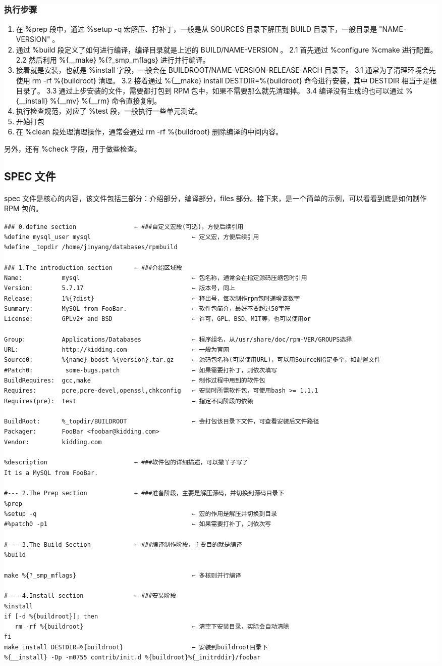 ### 执行步骤
1. 在 %prep 段中，通过 %setup -q 宏解压、打补丁，一般是从 SOURCES 目录下解压到 BUILD 目录下，一般目录是 "NAME-VERSION" 。
2. 通过 %build 段定义了如何进行编译，编译目录就是上述的 BUILD/NAME-VERSION 。
   2.1 首先通过 %configure %cmake 进行配置。
   2.2 然后利用 %{__make} %{?_smp_mflags} 进行并行编译。
3. 接着就是安装，也就是 %install 字段，一般会在 BUILDROOT/NAME-VERSION-RELEASE-ARCH 目录下。
   3.1 通常为了清理环境会先使用 rm -rf %{buildroot} 清理。
   3.2 接着通过 %{__make} install DESTDIR=%{buildroot} 命令进行安装，其中 DESTDIR 相当于是根目录了。
   3.3 通过上步安装的文件，需要都打包到 RPM 包中，如果不需要那么就先清理掉。
   3.4 编译没有生成的也可以通过 %{__install} %{__mv} %{__rm} 命令直接复制。
4. 执行检查规范，对应了 %test 段，一般执行一些单元测试。
5. 开始打包
6. 在 %clean 段处理清理操作，通常会通过 rm -rf %{buildroot} 删除编译的中间内容。

另外，还有 %check 字段，用于做些检查。

 
## SPEC 文件
spec 文件是核心的内容，该文件包括三部分：介绍部分，编译部分，files 部分。接下来，是一个简单的示例，可以看看到底是如何制作 RPM 包的。

```shell
### 0.define section                ← ###自定义宏段(可选)，方便后续引用
%define mysql_user mysql                            ← 定义宏，方便后续引用
%define _topdir /home/jinyang/databases/rpmbuild

### 1.The introduction section      ← ###介绍区域段
Name:           mysql                               ← 包名称，通常会在指定源码压缩包时引用
Version:        5.7.17                              ← 版本号，同上
Release:        1%{?dist}                           ← 释出号，每次制作rpm包时递增该数字
Summary:        MySQL from FooBar.                  ← 软件包简介，最好不要超过50字符
License:        GPLv2+ and BSD                      ← 许可，GPL、BSD、MIT等，也可以使用or

Group:          Applications/Databases              ← 程序组名，从/usr/share/doc/rpm-VER/GROUPS选择
URL:            http://kidding.com                  ← 一般为官网
Source0:        %{name}-boost-%{version}.tar.gz     ← 源码包名称(可以使用URL)，可以用SourceN指定多个，如配置文件
#Patch0:         some-bugs.patch                    ← 如果需要打补丁，则依次填写
BuildRequires:  gcc,make                            ← 制作过程中用到的软件包
Requires:       pcre,pcre-devel,openssl,chkconfig   ← 安装时所需软件包，可使用bash >= 1.1.1
Requires(pre):  test                                ← 指定不同阶段的依赖

BuildRoot:      %_topdir/BUILDROOT                  ← 会打包该目录下文件，可查看安装后文件路径
Packager:       FooBar <foobar@kidding.com>
Vendor:         kidding.com

%description                        ← ###软件包的详细描述，可以撒丫子写了
It is a MySQL from FooBar.

#--- 2.The Prep section             ← ###准备阶段，主要是解压源码，并切换到源码目录下
%prep
%setup -q                                           ← 宏的作用是解压并切换到目录
#%patch0 -p1                                        ← 如果需要打补丁，则依次写

#--- 3.The Build Section            ← ###编译制作阶段，主要目的就是编译
%build

make %{?_smp_mflags}                                ← 多核则并行编译

#--- 4.Install section              ← ###安装阶段
%install
if [-d %{buildroot}]; then
   rm -rf %{buildroot}                              ← 清空下安装目录，实际会自动清除
fi
make install DESTDIR=%{buildroot}                   ← 安装到buildroot目录下
%{__install} -Dp -m0755 contrib/init.d %{buildroot}%{_initrddir}/foobar
```